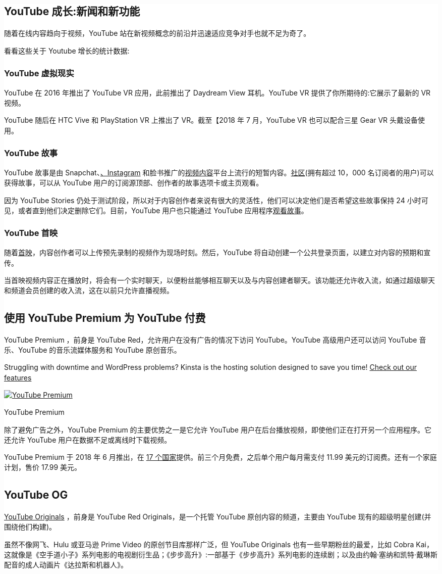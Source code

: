 ## YouTube 成长:新闻和新功能

随着在线内容趋向于视频，YouTube 站在新视频概念的前沿并迅速适应竞争对手也就不足为奇了。

看看这些关于 Youtube 增长的统计数据:

### YouTube 虚拟现实

YouTube 在 2016 年推出了 YouTube VR 应用，此前推出了 Daydream View 耳机。YouTube VR 提供了你所期待的:它展示了最新的 VR 视频。

YouTube 随后在 HTC Vive 和 PlayStation VR 上推出了 VR。截至【2018 年 7 月，YouTube VR 也可以配合三星 Gear VR 头戴设备使用。

### YouTube 故事

YouTube 故事是由 Snapchat、[、Instagram](https://kinsta.com/blog/wordpress-instagram-plugin/) 和脸书推广的[视频内容](https://kinsta.com/blog/visual-content-strategy/)平台上流行的短暂内容。[社区](https://youtube-creators.googleblog.com/2017/11/expanding-community-on-youtube.html)(拥有超过 10，000 名订阅者的用户)可以获得故事，可以从 YouTube 用户的订阅源顶部、创作者的故事选项卡或主页观看。

因为 YouTube Stories 仍处于测试阶段，所以对于内容创作者来说有很大的灵活性，他们可以决定他们是否希望这些故事保持 24 小时可见，或者直到他们决定删除它们。目前，YouTube 用户也只能通过 YouTube 应用程序[观看故事](https://support.google.com/youtube/answer/7573166?hl=en)。

### YouTube 首映

随着[首映](https://www.youtube.com/watch?v=43o_pBtrIYw)，内容创作者可以上传预先录制的视频作为现场时刻。然后，YouTube 将自动创建一个公共登录页面，以建立对内容的预期和宣传。



当首映视频内容正在播放时，将会有一个实时聊天，以便粉丝能够相互聊天以及与内容创建者聊天。该功能还允许收入流，如通过超级聊天和频道会员创建的收入流，这在以前只允许直播视频。

## 使用 YouTube Premium 为 YouTube 付费

YouTube Premium ，前身是 YouTube Red，允许用户在没有广告的情况下访问 YouTube。YouTube 高级用户还可以访问 YouTube 音乐、YouTube 的音乐流媒体服务和 YouTube 原创音乐。

Struggling with downtime and WordPress problems? Kinsta is the hosting solution designed to save you time! [Check out our features](https://kinsta.com/features/)

[![YouTube Premium](img/b1e411e816de6e5c24223313d795edec.png)](https://www.youtube.com/premium)

YouTube Premium



除了避免广告之外，YouTube Premium 的主要优势之一是它允许 YouTube 用户在后台播放视频，即使他们正在打开另一个应用程序。它还允许 YouTube 用户在数据不足或离线时下载视频。

YouTube Premium 于 2018 年 6 月推出，在 [17 个国家](https://youtube.googleblog.com/2018/06/youtube-music-and-youtube-premium.html)提供。前三个月免费，之后单个用户每月需支付 11.99 美元的订阅费。还有一个家庭计划，售价 17.99 美元。

## YouTube OG

[YouTube Originals](https://www.youtube.com/channel/UCqVDpXKLmKeBU_yyt_QkItQ/about) ，前身是 YouTube Red Originals，是一个托管 YouTube 原创内容的频道，主要由 YouTube 现有的超级明星创建(并围绕他们构建)。

虽然不像网飞、Hulu 或亚马逊 Prime Video 的原创节目库那样广泛，但 YouTube Originals 也有一些早期粉丝的最爱，比如 Cobra Kai，这就像是《空手道小子》系列电影的电视剧衍生品；《步步高升》:一部基于《步步高升》系列电影的连续剧；以及由约翰·塞纳和凯特·戴琳斯配音的成人动画片《达拉斯和机器人》。
